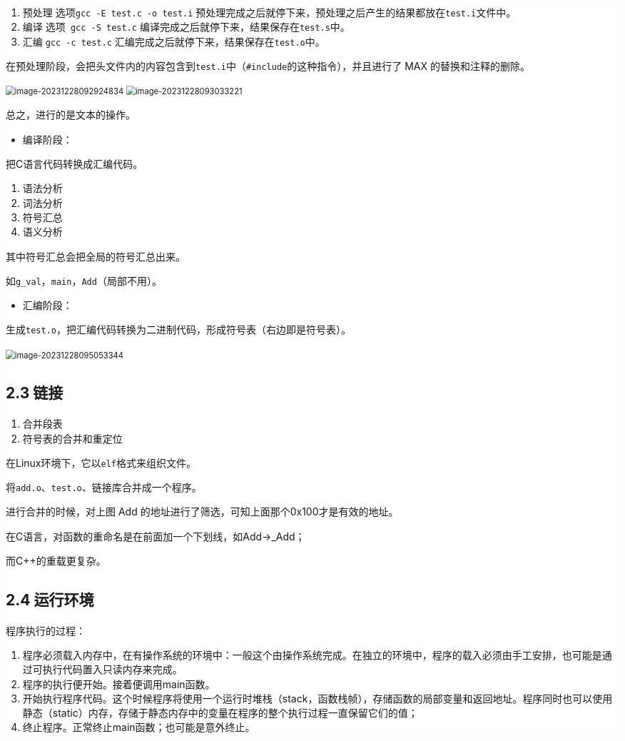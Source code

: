 1. 预处理 选项`gcc -E test.c -o test.i`
    预处理完成之后就停下来，预处理之后产生的结果都放在`test.i`文件中。
2. 编译 选项` gcc -S test.c`
    编译完成之后就停下来，结果保存在`test.s`中。
3. 汇编 `gcc -c test.c`
    汇编完成之后就停下来，结果保存在`test.o`中。

在预处理阶段，会把头文件内的内容包含到`test.i`中（`#include`的这种指令），并且进行了 MAX 的替换和注释的删除。

<img src="https://leafalice-image.oss-cn-hangzhou.aliyuncs.com/img/2023-12-28%2F3117f958d24019cf3df4ea6c30c16ef4--8d30--image-20231228092924834.png" alt="image-20231228092924834" style="zoom:80%;" />

<img src="https://leafalice-image.oss-cn-hangzhou.aliyuncs.com/img/2023-12-28%2Fb3ed10ca22de63844b50834d83284c9f--0d3e--image-20231228093033221.png" alt="image-20231228093033221" style="zoom:80%;" />

总之，进行的是文本的操作。

- 编译阶段：

把C语言代码转换成汇编代码。

1. 语法分析
2. 词法分析
3. 符号汇总
4. 语义分析

其中符号汇总会把全局的符号汇总出来。

如`g_val`，`main`，`Add`（局部不用）。

- 汇编阶段：

生成`test.o`，把汇编代码转换为二进制代码，形成符号表（右边即是符号表）。

<img src="https://leafalice-image.oss-cn-hangzhou.aliyuncs.com/img/2023-12-28%2F513ba1d3cc120abb9ed24640d5e3e073--2ce6--image-20231228095053344.png" alt="image-20231228095053344" style="zoom:80%;" />

## 2.3 链接

1. 合并段表
2. 符号表的合并和重定位

在Linux环境下，它以`elf`格式来组织文件。

将`add.o`、`test.o`、链接库合并成一个程序。

进行合并的时候，对上图 Add 的地址进行了筛选，可知上面那个0x100才是有效的地址。

在C语言，对函数的重命名是在前面加一个下划线，如Add→_Add；

而C++的重载更复杂。

## 2.4 运行环境

程序执行的过程：

1. 程序必须载入内存中，在有操作系统的环境中：一般这个由操作系统完成。在独立的环境中，程序的载入必须由手工安排，也可能是通过可执行代码置入只读内存来完成。
1. 程序的执行便开始。接着便调用main函数。
1. 开始执行程序代码。这个时候程序将使用一个运行时堆栈（stack，函数栈帧），存储函数的局部变量和返回地址。程序同时也可以使用静态（static）内存，存储于静态内存中的变量在程序的整个执行过程一直保留它们的值；
1. 终止程序。正常终止main函数；也可能是意外终止。
